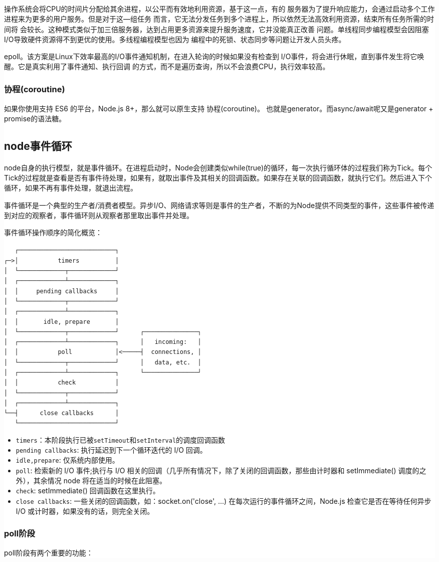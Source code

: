 操作系统会将CPU的时间片分配给其余进程，以公平而有效地利用资源，基于这一点，有的
服务器为了提升响应能力，会通过启动多个工作进程来为更多的用户服务。但是对于这—组任务
而言，它无法分发任务到多个进程上，所以依然无法高效利用资源，结束所有任务所需的时间将
会较长。这种模式类似于加三倍服务器，达到占用更多资源来提升服务速度，它并没能真正改善
问题。单线程同步编程模型会因阻塞I/O导致硬件资源得不到更优的使用。多线程编程模型也因为
编程中的死锁、状态同步等问题让开发人员头疼。

epoll。该方案是Linux下效率最高的I/O事件通知机制，在进入轮询的时候如果没有检查到
I/O事件，将会进行休眠，直到事件发生将它唤醒。它是真实利用了事件通知、执行回调
的方式，而不是遍历查询，所以不会浪费CPU，执行效率较高。

### 协程(coroutine)
如果你使用支持 ES6 的平台，Node.js 8+，那么就可以原生支持 协程(coroutine)。
也就是generator。而async/await呢又是generator + promise的语法糖。

## node事件循环
node自身的执行模型，就是事件循环。在进程启动时，Node会创建类似while(true)的循环，每一次执行循环体的过程我们称为Tick。每个Tick的过程就是查看是否有事件待处理，如果有，就取出事件及其相关的回调函数。如果存在关联的回调函数，就执行它们。然后进入下个循环，如果不再有事件处理，就退出流程。

事件循环是一个典型的生产者/消费者模型。异步I/O、网络请求等则是事件的生产者，不断的为Node提供不同类型的事件，这些事件被传递到对应的观察者，事件循环则从观察者那里取出事件并处理。

事件循环操作顺序的简化概览：
```
   ┌───────────────────────────┐
┌─>│           timers          │
│  └─────────────┬─────────────┘
│  ┌─────────────┴─────────────┐
│  │     pending callbacks     │
│  └─────────────┬─────────────┘
│  ┌─────────────┴─────────────┐
│  │       idle, prepare       │
│  └─────────────┬─────────────┘      ┌───────────────┐
│  ┌─────────────┴─────────────┐      │   incoming:   │
│  │           poll            │<─────┤  connections, │
│  └─────────────┬─────────────┘      │   data, etc.  │
│  ┌─────────────┴─────────────┐      └───────────────┘
│  │           check           │
│  └─────────────┬─────────────┘
│  ┌─────────────┴─────────────┐
└──┤      close callbacks      │
   └───────────────────────────┘
```
- `timers`：本阶段执行已被`setTimeout`和`setInterval`的调度回调函数
- `pending callbacks`: 执行延迟到下一个循环迭代的 I/O 回调。
- `idle,prepare`: 仅系统内部使用。
- `poll`: 检索新的 I/O 事件;执行与 I/O 相关的回调（几乎所有情况下，除了关闭的回调函数，那些由计时器和 setImmediate() 调度的之外），其余情况 node 将在适当的时候在此阻塞。
- `check`: setImmediate() 回调函数在这里执行。
- `close callbacks`: 一些关闭的回调函数，如：socket.on('close', ...)
在每次运行的事件循环之间，Node.js 检查它是否在等待任何异步 I/O 或计时器，如果没有的话，则完全关闭。

### poll阶段
poll阶段有两个重要的功能：
